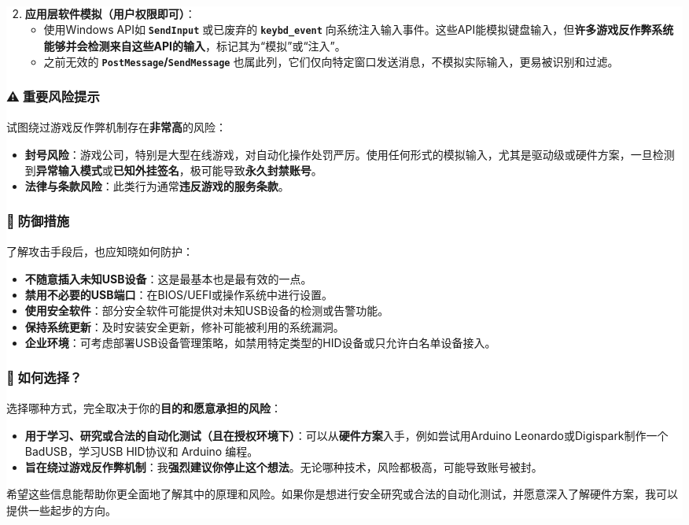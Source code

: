 2.  **应用层软件模拟（用户权限即可）**：
    *   使用Windows API如 **`SendInput`** 或已废弃的 **`keybd_event`** 向系统注入输入事件。这些API能模拟键盘输入，但**许多游戏反作弊系统能够并会检测来自这些API的输入**，标记其为“模拟”或“注入”。
    *   之前无效的 **`PostMessage`/`SendMessage`** 也属此列，它们仅向特定窗口发送消息，不模拟实际输入，更易被识别和过滤。

### ⚠️ 重要风险提示

试图绕过游戏反作弊机制存在**非常高**的风险：

*   **封号风险**：游戏公司，特别是大型在线游戏，对自动化操作处罚严厉。使用任何形式的模拟输入，尤其是驱动级或硬件方案，一旦检测到**异常输入模式**或**已知外挂签名**，极可能导致**永久封禁账号**。
*   **法律与条款风险**：此类行为通常**违反游戏的服务条款**。

### 🔐 防御措施

了解攻击手段后，也应知晓如何防护：

*   **不随意插入未知USB设备**：这是最基本也是最有效的一点。
*   **禁用不必要的USB端口**：在BIOS/UEFI或操作系统中进行设置。
*   **使用安全软件**：部分安全软件可能提供对未知USB设备的检测或告警功能。
*   **保持系统更新**：及时安装安全更新，修补可能被利用的系统漏洞。
*   **企业环境**：可考虑部署USB设备管理策略，如禁用特定类型的HID设备或只允许白名单设备接入。

### 💎 如何选择？

选择哪种方式，完全取决于你的**目的和愿意承担的风险**：

*   **用于学习、研究或合法的自动化测试（且在授权环境下）**：可以从**硬件方案**入手，例如尝试用Arduino Leonardo或Digispark制作一个BadUSB，学习USB HID协议和 Arduino 编程。
*   **旨在绕过游戏反作弊机制**：我**强烈建议你停止这个想法**。无论哪种技术，风险都极高，可能导致账号被封。

希望这些信息能帮助你更全面地了解其中的原理和风险。如果你是想进行安全研究或合法的自动化测试，并愿意深入了解硬件方案，我可以提供一些起步的方向。